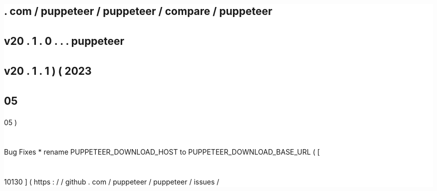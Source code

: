 .
com
/
puppeteer
/
puppeteer
/
compare
/
puppeteer
-
v20
.
1
.
0
.
.
.
puppeteer
-
v20
.
1
.
1
)
(
2023
-
05
-
05
)
#
#
#
Bug
Fixes
*
rename
PUPPETEER_DOWNLOAD_HOST
to
PUPPETEER_DOWNLOAD_BASE_URL
(
[
#
10130
]
(
https
:
/
/
github
.
com
/
puppeteer
/
puppeteer
/
issues
/